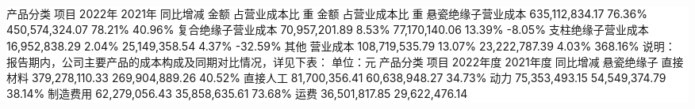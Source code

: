 产品分类
项目
2022年
2021年
同比增减
金额
占营业成本比
重
金额
占营业成本比
重
悬瓷绝缘子营业成本
635,112,834.17
76.36%
450,574,324.07
78.21%
40.96%
复合绝缘子营业成本
70,957,201.89
8.53%
77,170,140.06
13.39%
-8.05%
支柱绝缘子营业成本
16,952,838.29
2.04%
25,149,358.54
4.37%
-32.59%
其他
营业成本
108,719,535.79
13.07%
23,222,787.39
4.03%
368.16%
说明：
报告期内，公司主要产品的成本构成及同期对比情况，详见下表：
单位：元
产品分类
项目
2022年度
2021年度
同比增减
悬瓷绝缘子
直接材料
379,278,110.33
269,904,889.26
40.52%
直接人工
81,700,356.41
60,638,948.27
34.73%
动力
75,353,493.15
54,549,374.79
38.14%
制造费用
62,279,056.43
35,858,635.61
73.68%
运费
36,501,817.85
29,622,476.14